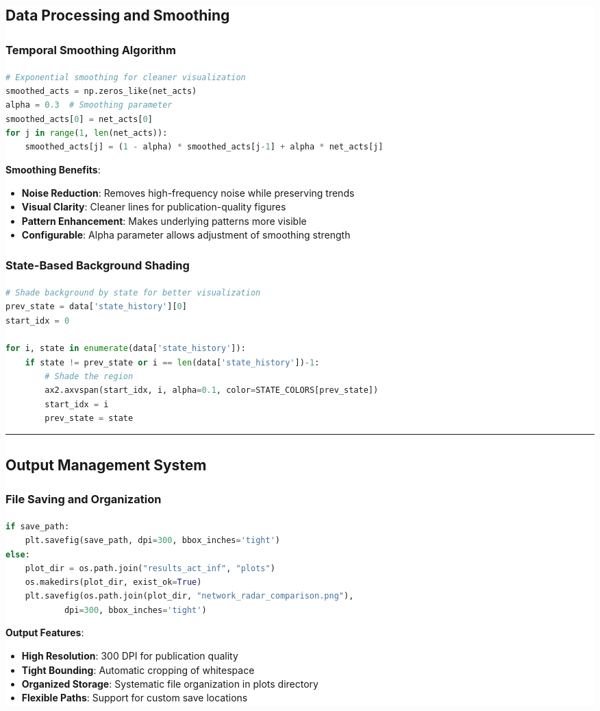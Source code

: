 
## Data Processing and Smoothing

### Temporal Smoothing Algorithm

```python
# Exponential smoothing for cleaner visualization
smoothed_acts = np.zeros_like(net_acts)
alpha = 0.3  # Smoothing parameter
smoothed_acts[0] = net_acts[0]
for j in range(1, len(net_acts)):
    smoothed_acts[j] = (1 - alpha) * smoothed_acts[j-1] + alpha * net_acts[j]
```

**Smoothing Benefits**:
- **Noise Reduction**: Removes high-frequency noise while preserving trends
- **Visual Clarity**: Cleaner lines for publication-quality figures
- **Pattern Enhancement**: Makes underlying patterns more visible
- **Configurable**: Alpha parameter allows adjustment of smoothing strength

### State-Based Background Shading

```python
# Shade background by state for better visualization
prev_state = data['state_history'][0]
start_idx = 0

for i, state in enumerate(data['state_history']):
    if state != prev_state or i == len(data['state_history'])-1:
        # Shade the region
        ax2.axvspan(start_idx, i, alpha=0.1, color=STATE_COLORS[prev_state])
        start_idx = i
        prev_state = state
```

---

## Output Management System

### File Saving and Organization

```python
if save_path:
    plt.savefig(save_path, dpi=300, bbox_inches='tight')
else:
    plot_dir = os.path.join("results_act_inf", "plots")
    os.makedirs(plot_dir, exist_ok=True)
    plt.savefig(os.path.join(plot_dir, "network_radar_comparison.png"), 
            dpi=300, bbox_inches='tight')
```

**Output Features**:
- **High Resolution**: 300 DPI for publication quality
- **Tight Bounding**: Automatic cropping of whitespace
- **Organized Storage**: Systematic file organization in plots directory
- **Flexible Paths**: Support for custom save locations

